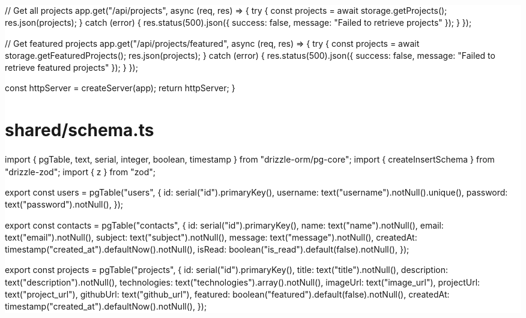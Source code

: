   // Get all projects
  app.get("/api/projects", async (req, res) => {
    try {
      const projects = await storage.getProjects();
      res.json(projects);
    } catch (error) {
      res.status(500).json({ 
        success: false, 
        message: "Failed to retrieve projects" 
      });
    }
  });

  // Get featured projects
  app.get("/api/projects/featured", async (req, res) => {
    try {
      const projects = await storage.getFeaturedProjects();
      res.json(projects);
    } catch (error) {
      res.status(500).json({ 
        success: false, 
        message: "Failed to retrieve featured projects" 
      });
    }
  });

  const httpServer = createServer(app);
  return httpServer;
}

# shared/schema.ts
import { pgTable, text, serial, integer, boolean, timestamp } from "drizzle-orm/pg-core";
import { createInsertSchema } from "drizzle-zod";
import { z } from "zod";

export const users = pgTable("users", {
  id: serial("id").primaryKey(),
  username: text("username").notNull().unique(),
  password: text("password").notNull(),
});

export const contacts = pgTable("contacts", {
  id: serial("id").primaryKey(),
  name: text("name").notNull(),
  email: text("email").notNull(),
  subject: text("subject").notNull(),
  message: text("message").notNull(),
  createdAt: timestamp("created_at").defaultNow().notNull(),
  isRead: boolean("is_read").default(false).notNull(),
});

export const projects = pgTable("projects", {
  id: serial("id").primaryKey(),
  title: text("title").notNull(),
  description: text("description").notNull(),
  technologies: text("technologies").array().notNull(),
  imageUrl: text("image_url"),
  projectUrl: text("project_url"),
  githubUrl: text("github_url"),
  featured: boolean("featured").default(false).notNull(),
  createdAt: timestamp("created_at").defaultNow().notNull(),
});
